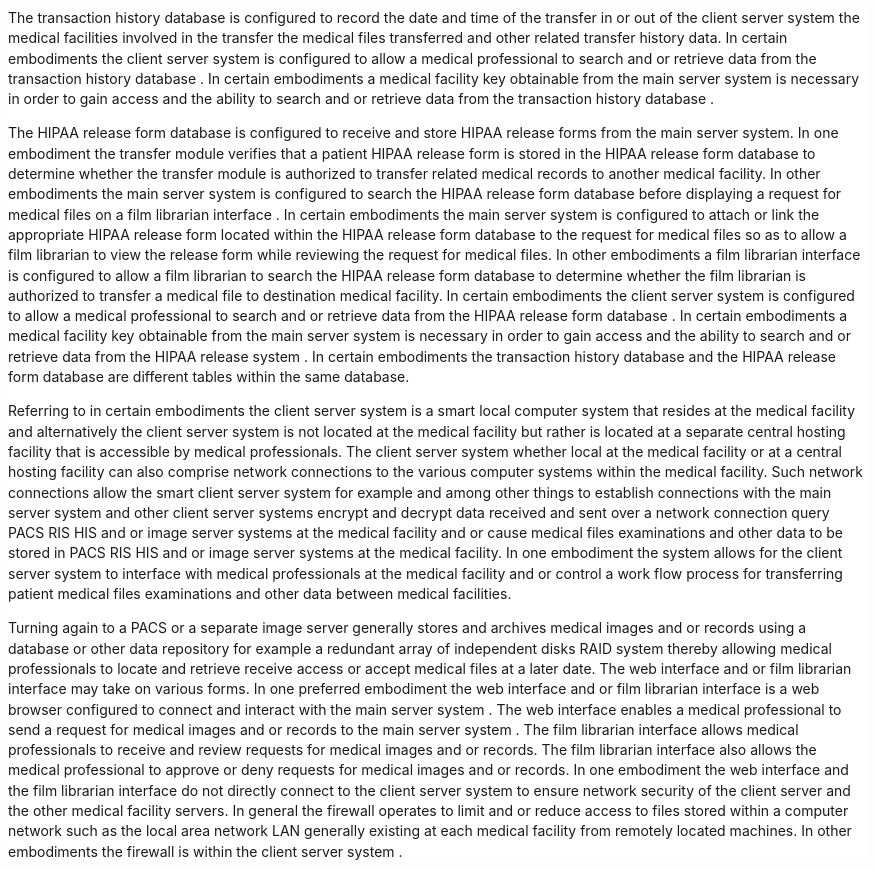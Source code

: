 The transaction history database is configured to record the date and time of the transfer in or out of the client server system the medical facilities involved in the transfer the medical files transferred and other related transfer history data. In certain embodiments the client server system is configured to allow a medical professional to search and or retrieve data from the transaction history database . In certain embodiments a medical facility key obtainable from the main server system is necessary in order to gain access and the ability to search and or retrieve data from the transaction history database .

The HIPAA release form database is configured to receive and store HIPAA release forms from the main server system. In one embodiment the transfer module verifies that a patient HIPAA release form is stored in the HIPAA release form database to determine whether the transfer module is authorized to transfer related medical records to another medical facility. In other embodiments the main server system is configured to search the HIPAA release form database before displaying a request for medical files on a film librarian interface . In certain embodiments the main server system is configured to attach or link the appropriate HIPAA release form located within the HIPAA release form database to the request for medical files so as to allow a film librarian to view the release form while reviewing the request for medical files. In other embodiments a film librarian interface is configured to allow a film librarian to search the HIPAA release form database to determine whether the film librarian is authorized to transfer a medical file to destination medical facility. In certain embodiments the client server system is configured to allow a medical professional to search and or retrieve data from the HIPAA release form database . In certain embodiments a medical facility key obtainable from the main server system is necessary in order to gain access and the ability to search and or retrieve data from the HIPAA release system . In certain embodiments the transaction history database and the HIPAA release form database are different tables within the same database.

Referring to in certain embodiments the client server system is a smart local computer system that resides at the medical facility and alternatively the client server system is not located at the medical facility but rather is located at a separate central hosting facility that is accessible by medical professionals. The client server system whether local at the medical facility or at a central hosting facility can also comprise network connections to the various computer systems within the medical facility. Such network connections allow the smart client server system for example and among other things to establish connections with the main server system and other client server systems encrypt and decrypt data received and sent over a network connection query PACS RIS HIS and or image server systems at the medical facility and or cause medical files examinations and other data to be stored in PACS RIS HIS and or image server systems at the medical facility. In one embodiment the system allows for the client server system to interface with medical professionals at the medical facility and or control a work flow process for transferring patient medical files examinations and other data between medical facilities.

Turning again to a PACS or a separate image server generally stores and archives medical images and or records using a database or other data repository for example a redundant array of independent disks RAID system thereby allowing medical professionals to locate and retrieve receive access or accept medical files at a later date. The web interface and or film librarian interface may take on various forms. In one preferred embodiment the web interface and or film librarian interface is a web browser configured to connect and interact with the main server system . The web interface enables a medical professional to send a request for medical images and or records to the main server system . The film librarian interface allows medical professionals to receive and review requests for medical images and or records. The film librarian interface also allows the medical professional to approve or deny requests for medical images and or records. In one embodiment the web interface and the film librarian interface do not directly connect to the client server system to ensure network security of the client server and the other medical facility servers. In general the firewall operates to limit and or reduce access to files stored within a computer network such as the local area network LAN generally existing at each medical facility from remotely located machines. In other embodiments the firewall is within the client server system .
